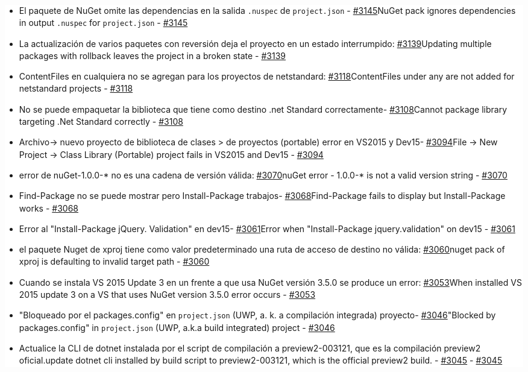 * <span data-ttu-id="0e820-192">El paquete de NuGet omite las dependencias en la salida `.nuspec` de `project.json`  -  [#3145](https://github.com/NuGet/Home/issues/3145)</span><span class="sxs-lookup"><span data-stu-id="0e820-192">NuGet pack ignores dependencies in output `.nuspec` for `project.json` - [#3145](https://github.com/NuGet/Home/issues/3145)</span></span>

* <span data-ttu-id="0e820-193">La actualización de varios paquetes con reversión deja el proyecto en un estado interrumpido: [#3139](https://github.com/NuGet/Home/issues/3139)</span><span class="sxs-lookup"><span data-stu-id="0e820-193">Updating multiple packages with rollback leaves the project in a broken state - [#3139](https://github.com/NuGet/Home/issues/3139)</span></span>

* <span data-ttu-id="0e820-194">ContentFiles en cualquiera no se agregan para los proyectos de netstandard: [#3118](https://github.com/NuGet/Home/issues/3118)</span><span class="sxs-lookup"><span data-stu-id="0e820-194">ContentFiles under any are not added for netstandard projects - [#3118](https://github.com/NuGet/Home/issues/3118)</span></span>

* <span data-ttu-id="0e820-195">No se puede empaquetar la biblioteca que tiene como destino .net Standard correctamente- [#3108](https://github.com/NuGet/Home/issues/3108)</span><span class="sxs-lookup"><span data-stu-id="0e820-195">Cannot package library targeting .Net Standard correctly - [#3108](https://github.com/NuGet/Home/issues/3108)</span></span>

* <span data-ttu-id="0e820-196">Archivo-> nuevo proyecto de biblioteca de clases > de proyectos (portable) error en VS2015 y Dev15- [#3094](https://github.com/NuGet/Home/issues/3094)</span><span class="sxs-lookup"><span data-stu-id="0e820-196">File -> New Project -> Class Library (Portable) project fails in VS2015 and Dev15 - [#3094](https://github.com/NuGet/Home/issues/3094)</span></span>

* <span data-ttu-id="0e820-197">error de nuGet-1.0.0-\* no es una cadena de versión válida: [#3070](https://github.com/NuGet/Home/issues/3070)</span><span class="sxs-lookup"><span data-stu-id="0e820-197">nuGet error - 1.0.0-\* is not a valid version string - [#3070](https://github.com/NuGet/Home/issues/3070)</span></span>

* <span data-ttu-id="0e820-198">Find-Package no se puede mostrar pero Install-Package trabajos- [#3068](https://github.com/NuGet/Home/issues/3068)</span><span class="sxs-lookup"><span data-stu-id="0e820-198">Find-Package fails to display but Install-Package works - [#3068](https://github.com/NuGet/Home/issues/3068)</span></span>

* <span data-ttu-id="0e820-199">Error al "Install-Package jQuery. Validation" en dev15- [#3061](https://github.com/NuGet/Home/issues/3061)</span><span class="sxs-lookup"><span data-stu-id="0e820-199">Error when "Install-Package jquery.validation" on dev15 - [#3061](https://github.com/NuGet/Home/issues/3061)</span></span>

* <span data-ttu-id="0e820-200">el paquete Nuget de xproj tiene como valor predeterminado una ruta de acceso de destino no válida: [#3060](https://github.com/NuGet/Home/issues/3060)</span><span class="sxs-lookup"><span data-stu-id="0e820-200">nuget pack of xproj is defaulting to invalid target path - [#3060](https://github.com/NuGet/Home/issues/3060)</span></span>

* <span data-ttu-id="0e820-201">Cuando se instala VS 2015 Update 3 en un frente a que usa NuGet versión 3.5.0 se produce un error: [#3053](https://github.com/NuGet/Home/issues/3053)</span><span class="sxs-lookup"><span data-stu-id="0e820-201">When installed VS 2015 update 3 on a VS that uses NuGet version 3.5.0 error occurs - [#3053](https://github.com/NuGet/Home/issues/3053)</span></span>

* <span data-ttu-id="0e820-202">"Bloqueado por el packages.config" en `project.json` (UWP, a. k. a compilación integrada) proyecto- [#3046](https://github.com/NuGet/Home/issues/3046)</span><span class="sxs-lookup"><span data-stu-id="0e820-202">"Blocked by packages.config" in `project.json` (UWP, a.k.a build integrated) project - [#3046](https://github.com/NuGet/Home/issues/3046)</span></span>

* <span data-ttu-id="0e820-203">Actualice la CLI de dotnet instalada por el script de compilación a preview2-003121, que es la compilación preview2 oficial.</span><span class="sxs-lookup"><span data-stu-id="0e820-203">update dotnet cli installed by build script to preview2-003121, which is the official preview2 build.</span></span><span data-ttu-id="0e820-204"> - [#3045](https://github.com/NuGet/Home/issues/3045)</span><span class="sxs-lookup"><span data-stu-id="0e820-204"> - [#3045](https://github.com/NuGet/Home/issues/3045)</span></span>
